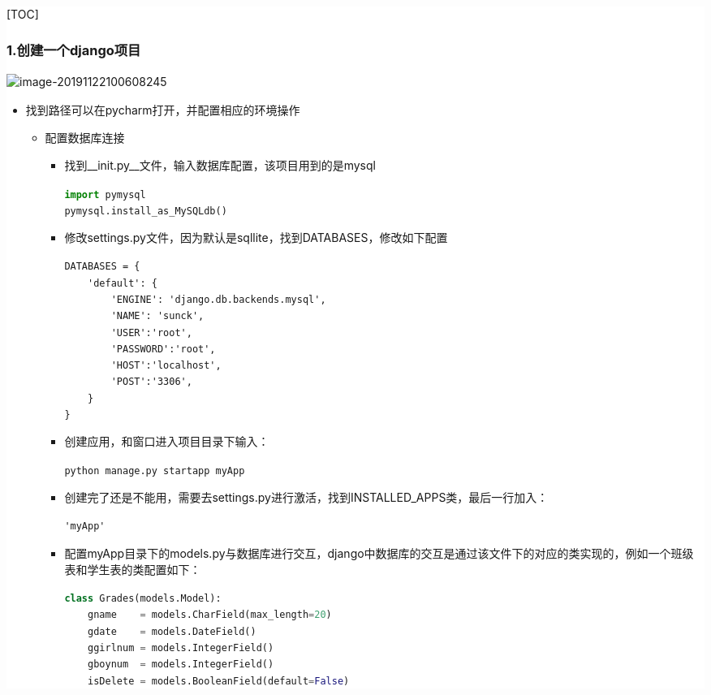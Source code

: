 [TOC]



### 1.创建一个django项目

![image-20191122100608245](C:\Users\Administrator\AppData\Roaming\Typora\typora-user-images\image-20191122100608245.png)



- 找到路径可以在pycharm打开，并配置相应的环境操作

  - 配置数据库连接

    - 找到__init.py__文件，输入数据库配置，该项目用到的是mysql

      ```python
      import pymysql
      pymysql.install_as_MySQLdb()
      ```

    - 修改settings.py文件，因为默认是sqllite，找到DATABASES，修改如下配置

      ```pyhton
      DATABASES = {
          'default': {
              'ENGINE': 'django.db.backends.mysql',
              'NAME': 'sunck',
              'USER':'root',
              'PASSWORD':'root',
              'HOST':'localhost',
              'POST':'3306',
          }
      }
      ```

    - 创建应用，和窗口进入项目目录下输入：

      ```
      python manage.py startapp myApp
      ```

    - 创建完了还是不能用，需要去settings.py进行激活，找到INSTALLED_APPS类，最后一行加入：

      ```
      'myApp'
      ```

    - 配置myApp目录下的models.py与数据库进行交互，django中数据库的交互是通过该文件下的对应的类实现的，例如一个班级表和学生表的类配置如下：

      ```python
      class Grades(models.Model):
          gname    = models.CharField(max_length=20)
          gdate    = models.DateField()
          ggirlnum = models.IntegerField()
          gboynum  = models.IntegerField()
          isDelete = models.BooleanField(default=False)
      